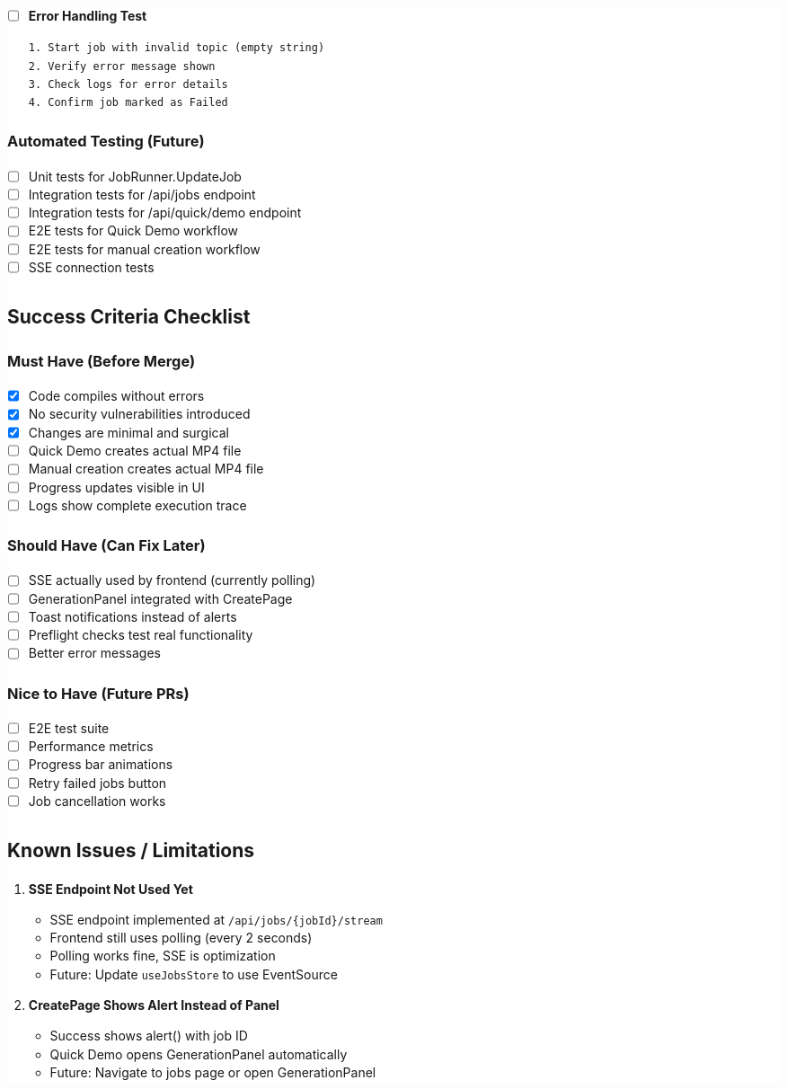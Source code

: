 - [ ] **Error Handling Test**
  ```
  1. Start job with invalid topic (empty string)
  2. Verify error message shown
  3. Check logs for error details
  4. Confirm job marked as Failed
  ```

### Automated Testing (Future)
- [ ] Unit tests for JobRunner.UpdateJob
- [ ] Integration tests for /api/jobs endpoint
- [ ] Integration tests for /api/quick/demo endpoint
- [ ] E2E tests for Quick Demo workflow
- [ ] E2E tests for manual creation workflow
- [ ] SSE connection tests

## Success Criteria Checklist

### Must Have (Before Merge)
- [x] Code compiles without errors
- [x] No security vulnerabilities introduced
- [x] Changes are minimal and surgical
- [ ] Quick Demo creates actual MP4 file
- [ ] Manual creation creates actual MP4 file
- [ ] Progress updates visible in UI
- [ ] Logs show complete execution trace

### Should Have (Can Fix Later)
- [ ] SSE actually used by frontend (currently polling)
- [ ] GenerationPanel integrated with CreatePage
- [ ] Toast notifications instead of alerts
- [ ] Preflight checks test real functionality
- [ ] Better error messages

### Nice to Have (Future PRs)
- [ ] E2E test suite
- [ ] Performance metrics
- [ ] Progress bar animations
- [ ] Retry failed jobs button
- [ ] Job cancellation works

## Known Issues / Limitations

1. **SSE Endpoint Not Used Yet**
   - SSE endpoint implemented at `/api/jobs/{jobId}/stream`
   - Frontend still uses polling (every 2 seconds)
   - Polling works fine, SSE is optimization
   - Future: Update `useJobsStore` to use EventSource

2. **CreatePage Shows Alert Instead of Panel**
   - Success shows alert() with job ID
   - Quick Demo opens GenerationPanel automatically
   - Future: Navigate to jobs page or open GenerationPanel
